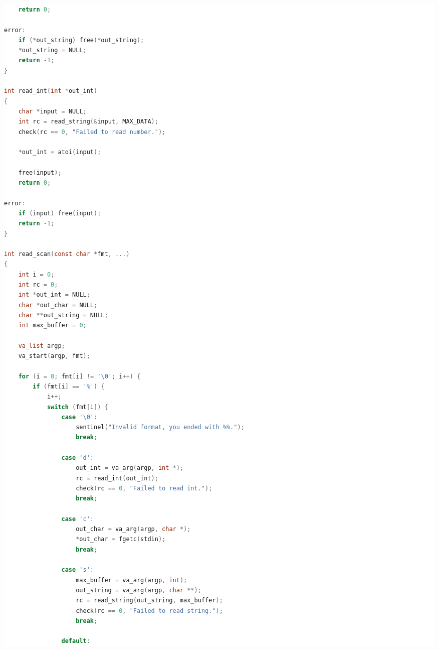 ```c
    return 0;

error:
    if (*out_string) free(*out_string);
    *out_string = NULL;
    return -1;
}

int read_int(int *out_int)
{
    char *input = NULL;
    int rc = read_string(&input, MAX_DATA);
    check(rc == 0, "Failed to read number.");

    *out_int = atoi(input);

    free(input);
    return 0;

error:
    if (input) free(input);
    return -1;
}

int read_scan(const char *fmt, ...)
{
    int i = 0;
    int rc = 0;
    int *out_int = NULL;
    char *out_char = NULL;
    char **out_string = NULL;
    int max_buffer = 0;

    va_list argp;
    va_start(argp, fmt);

    for (i = 0; fmt[i] != '\0'; i++) {
        if (fmt[i] == '%') {
            i++;
            switch (fmt[i]) {
                case '\0':
                    sentinel("Invalid format, you ended with %%.");
                    break;

                case 'd':
                    out_int = va_arg(argp, int *);
                    rc = read_int(out_int);
                    check(rc == 0, "Failed to read int.");
                    break;

                case 'c':
                    out_char = va_arg(argp, char *);
                    *out_char = fgetc(stdin);
                    break;

                case 's':
                    max_buffer = va_arg(argp, int);
                    out_string = va_arg(argp, char **);
                    rc = read_string(out_string, max_buffer);
                    check(rc == 0, "Failed to read string.");
                    break;

                default:
```